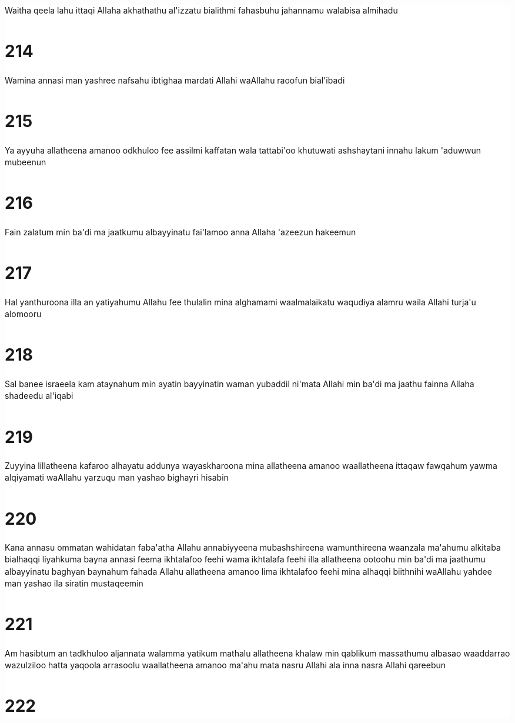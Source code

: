 Waitha qeela lahu ittaqi Allaha akhathathu al'izzatu bialithmi fahasbuhu jahannamu walabisa almihadu

# 214

Wamina annasi man yashree nafsahu ibtighaa mardati Allahi waAllahu raoofun bial'ibadi

# 215

Ya ayyuha allatheena amanoo odkhuloo fee assilmi kaffatan wala tattabi'oo khutuwati ashshaytani innahu lakum 'aduwwun mubeenun

# 216

Fain zalatum min ba'di ma jaatkumu albayyinatu fai'lamoo anna Allaha 'azeezun hakeemun

# 217

Hal yanthuroona illa an yatiyahumu Allahu fee thulalin mina alghamami waalmalaikatu waqudiya alamru waila Allahi turja'u alomooru

# 218

Sal banee israeela kam ataynahum min ayatin bayyinatin waman yubaddil ni'mata Allahi min ba'di ma jaathu fainna Allaha shadeedu al'iqabi

# 219

Zuyyina lillatheena kafaroo alhayatu addunya wayaskharoona mina allatheena amanoo waallatheena ittaqaw fawqahum yawma alqiyamati waAllahu yarzuqu man yashao bighayri hisabin

# 220

Kana annasu ommatan wahidatan faba'atha Allahu annabiyyeena mubashshireena wamunthireena waanzala ma'ahumu alkitaba bialhaqqi liyahkuma bayna annasi feema ikhtalafoo feehi wama ikhtalafa feehi illa allatheena ootoohu min ba'di ma jaathumu albayyinatu baghyan baynahum fahada Allahu allatheena amanoo lima ikhtalafoo feehi mina alhaqqi biithnihi waAllahu yahdee man yashao ila siratin mustaqeemin

# 221

Am hasibtum an tadkhuloo aljannata walamma yatikum mathalu allatheena khalaw min qablikum massathumu albasao waaddarrao wazulziloo hatta yaqoola arrasoolu waallatheena amanoo ma'ahu mata nasru Allahi ala inna nasra Allahi qareebun

# 222
